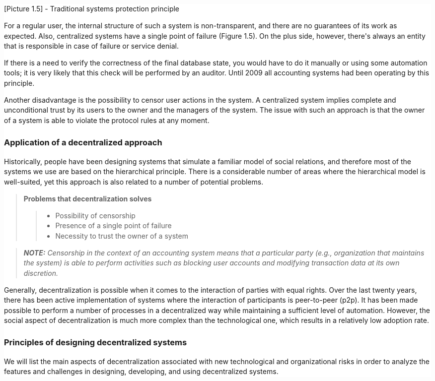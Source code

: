 [Picture 1.5] - Traditional systems protection principle

For a regular user, the internal structure of such a system is non-transparent, and there are no guarantees of its work 
as expected. Also, centralized systems have a single point of failure (Figure 1.5). On the plus side, however, there's 
always an entity that is responsible in case of failure or service denial.

If there is a need to verify the correctness of the final database state, you would have to do it manually or using some 
automation tools; it is very likely that this check will be performed by an auditor. Until 2009 all accounting systems 
had been operating by this principle.

Another disadvantage is the possibility to censor user actions in the system. A centralized system implies complete and 
unconditional trust by its users to the owner and the managers of the system. The issue with such an approach is that 
the owner of a system is able to violate the protocol rules at any moment.

### Application of a decentralized approach
Historically, people have been designing systems that simulate a familiar model of social relations, and therefore most 
of the systems we use are based on the hierarchical principle. There is a considerable number of areas where the 
hierarchical model is well-suited, yet this approach is also related to a number of potential problems.

> **Problems that decentralization solves** 
>> * Possibility of censorship
>> * Presence of a single point of failure
>> * Necessity to trust the owner of a system

> **_NOTE:_** *Censorship in the context of an accounting system means that a particular party (e.g., organization that 
> maintains the system) is able to perform activities such as blocking user accounts and modifying transaction data at 
> its own discretion.*

Generally, decentralization is possible when it comes to the interaction of parties with equal rights. Over the last 
twenty years, there has been active implementation of systems where the interaction of participants is peer-to-peer 
(p2p). It has been made possible to perform a number of processes in a decentralized way while maintaining a sufficient 
level of automation. However, the social aspect of decentralization is much more complex than the technological one, 
which results in a relatively low adoption rate.

### Principles of designing decentralized systems
We will list the main aspects of decentralization associated with new technological and organizational risks in order to 
analyze the features and challenges in designing, developing, and using decentralized systems.
